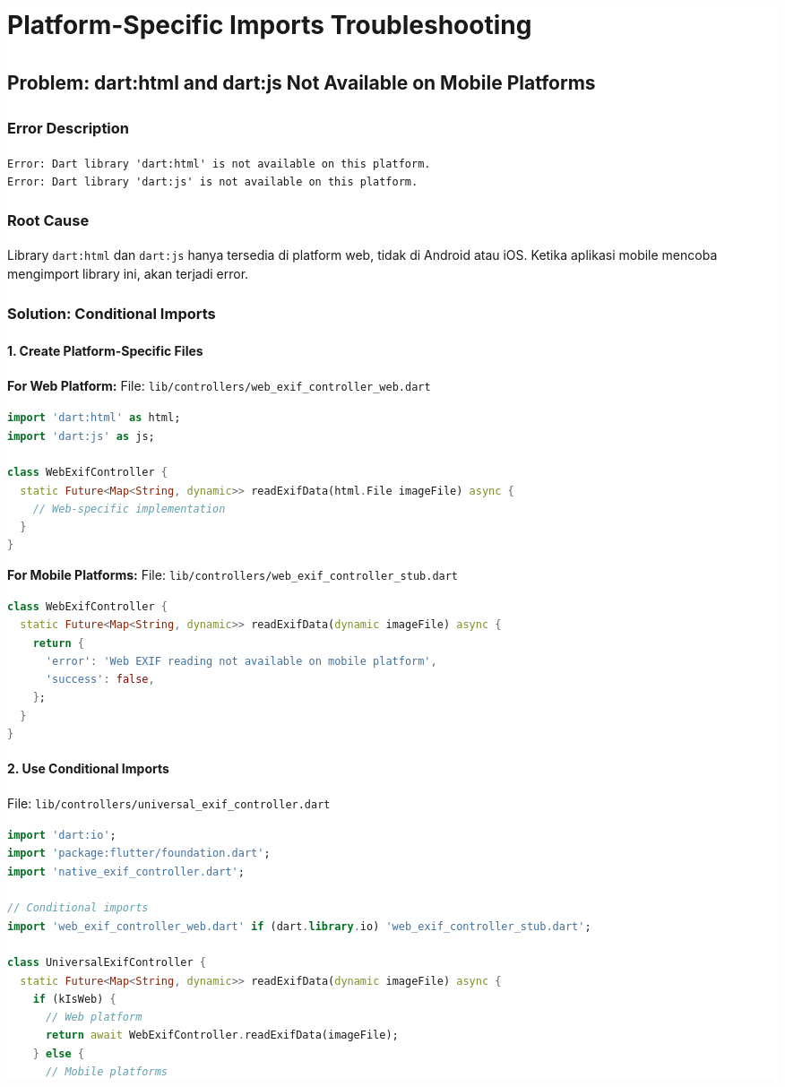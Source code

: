 # Platform-Specific Imports Troubleshooting

## Problem: dart:html and dart:js Not Available on Mobile Platforms

### Error Description
```
Error: Dart library 'dart:html' is not available on this platform.
Error: Dart library 'dart:js' is not available on this platform.
```

### Root Cause
Library `dart:html` dan `dart:js` hanya tersedia di platform web, tidak di Android atau iOS. Ketika aplikasi mobile mencoba mengimport library ini, akan terjadi error.

### Solution: Conditional Imports

#### 1. Create Platform-Specific Files

**For Web Platform:**
File: `lib/controllers/web_exif_controller_web.dart`
```dart
import 'dart:html' as html;
import 'dart:js' as js;

class WebExifController {
  static Future<Map<String, dynamic>> readExifData(html.File imageFile) async {
    // Web-specific implementation
  }
}
```

**For Mobile Platforms:**
File: `lib/controllers/web_exif_controller_stub.dart`
```dart
class WebExifController {
  static Future<Map<String, dynamic>> readExifData(dynamic imageFile) async {
    return {
      'error': 'Web EXIF reading not available on mobile platform',
      'success': false,
    };
  }
}
```

#### 2. Use Conditional Imports

File: `lib/controllers/universal_exif_controller.dart`
```dart
import 'dart:io';
import 'package:flutter/foundation.dart';
import 'native_exif_controller.dart';

// Conditional imports
import 'web_exif_controller_web.dart' if (dart.library.io) 'web_exif_controller_stub.dart';

class UniversalExifController {
  static Future<Map<String, dynamic>> readExifData(dynamic imageFile) async {
    if (kIsWeb) {
      // Web platform
      return await WebExifController.readExifData(imageFile);
    } else {
      // Mobile platforms
```